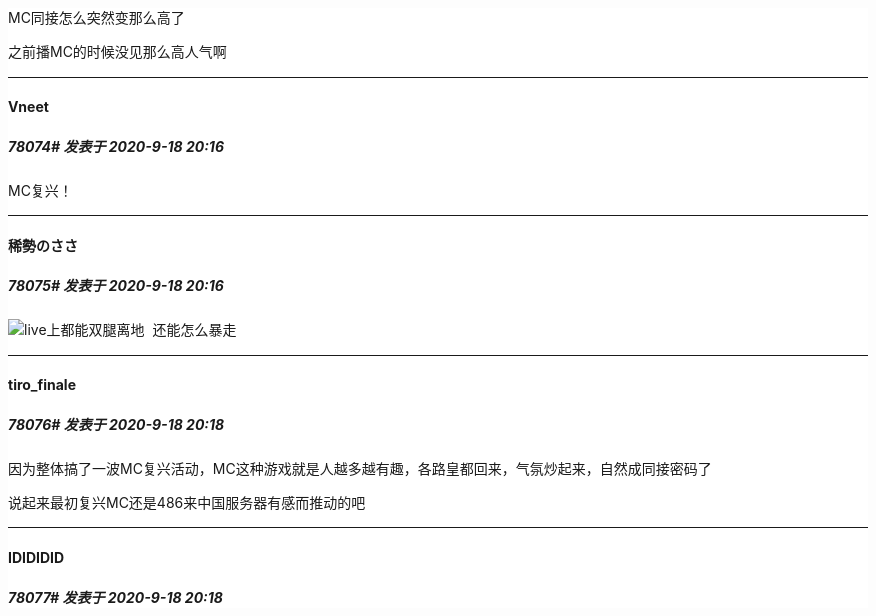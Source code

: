 


MC同接怎么突然变那么高了


之前播MC的时候没见那么高人气啊







-----

####  Vneet  
##### 78074#       发表于 2020-9-18 20:16




MC复兴！







-----

####  稀勢のささ  
##### 78075#       发表于 2020-9-18 20:16



<img src="https://static.saraba1st.com/image/smiley/face2017/048.png" referrerpolicy="no-referrer">live上都能双腿离地  还能怎么暴走







-----

####  tiro_finale  
##### 78076#       发表于 2020-9-18 20:18




因为整体搞了一波MC复兴活动，MC这种游戏就是人越多越有趣，各路皇都回来，气氛炒起来，自然成同接密码了

说起来最初复兴MC还是486来中国服务器有感而推动的吧







-----

####  IDIDIDID  
##### 78077#       发表于 2020-9-18 20:18


